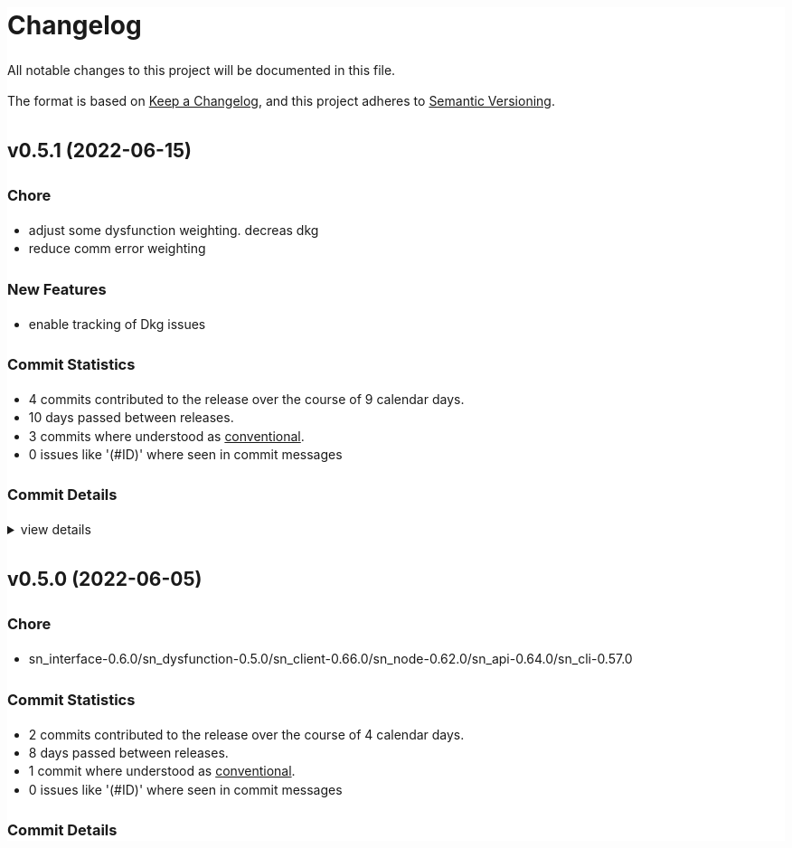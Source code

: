 # Changelog

All notable changes to this project will be documented in this file.

The format is based on [Keep a Changelog](https://keepachangelog.com/en/1.0.0/),
and this project adheres to [Semantic Versioning](https://semver.org/spec/v2.0.0.html).

## v0.5.1 (2022-06-15)

### Chore

 - <csr-id-26e35cc2d1c5aab81c3479dd7948f7a7e586f817/> adjust some dysfunction weighting. decreas dkg
 - <csr-id-537b6c08447c15a056d8c79c8592106d9a40b672/> reduce comm error weighting

### New Features

 - <csr-id-7ccb02a7ded7579bb8645c918b9a6108b1b585af/> enable tracking of Dkg issues

### Commit Statistics

<csr-read-only-do-not-edit/>

 - 4 commits contributed to the release over the course of 9 calendar days.
 - 10 days passed between releases.
 - 3 commits where understood as [conventional](https://www.conventionalcommits.org).
 - 0 issues like '(#ID)' where seen in commit messages

### Commit Details

<csr-read-only-do-not-edit/>

<details><summary>view details</summary></details>

## v0.5.0 (2022-06-05)

### Chore

 - <csr-id-1bf7dfb3ce8b14cbed7a4a8ed98c8310653a2da9/> sn_interface-0.6.0/sn_dysfunction-0.5.0/sn_client-0.66.0/sn_node-0.62.0/sn_api-0.64.0/sn_cli-0.57.0

### Commit Statistics

<csr-read-only-do-not-edit/>

 - 2 commits contributed to the release over the course of 4 calendar days.
 - 8 days passed between releases.
 - 1 commit where understood as [conventional](https://www.conventionalcommits.org).
 - 0 issues like '(#ID)' where seen in commit messages

### Commit Details

<csr-read-only-do-not-edit/>
